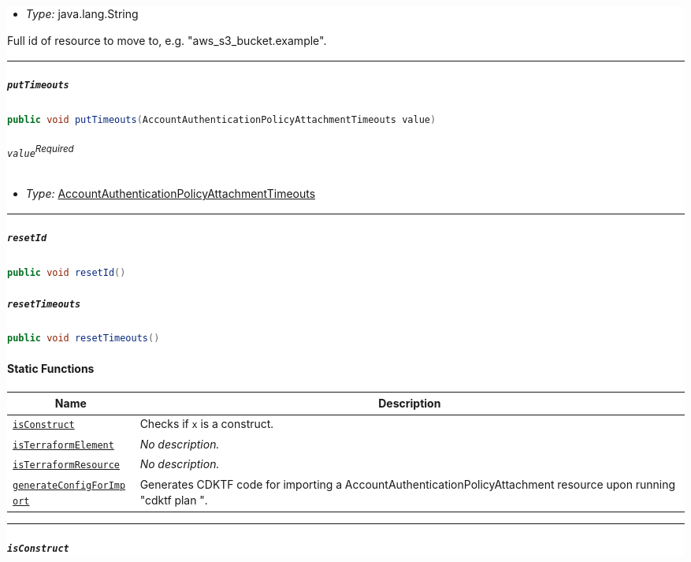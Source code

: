 - *Type:* java.lang.String

Full id of resource to move to, e.g. "aws_s3_bucket.example".

---

##### `putTimeouts` <a name="putTimeouts" id="@cdktf/provider-snowflake.accountAuthenticationPolicyAttachment.AccountAuthenticationPolicyAttachment.putTimeouts"></a>

```java
public void putTimeouts(AccountAuthenticationPolicyAttachmentTimeouts value)
```

###### `value`<sup>Required</sup> <a name="value" id="@cdktf/provider-snowflake.accountAuthenticationPolicyAttachment.AccountAuthenticationPolicyAttachment.putTimeouts.parameter.value"></a>

- *Type:* <a href="#@cdktf/provider-snowflake.accountAuthenticationPolicyAttachment.AccountAuthenticationPolicyAttachmentTimeouts">AccountAuthenticationPolicyAttachmentTimeouts</a>

---

##### `resetId` <a name="resetId" id="@cdktf/provider-snowflake.accountAuthenticationPolicyAttachment.AccountAuthenticationPolicyAttachment.resetId"></a>

```java
public void resetId()
```

##### `resetTimeouts` <a name="resetTimeouts" id="@cdktf/provider-snowflake.accountAuthenticationPolicyAttachment.AccountAuthenticationPolicyAttachment.resetTimeouts"></a>

```java
public void resetTimeouts()
```

#### Static Functions <a name="Static Functions" id="Static Functions"></a>

| **Name** | **Description** |
| --- | --- |
| <code><a href="#@cdktf/provider-snowflake.accountAuthenticationPolicyAttachment.AccountAuthenticationPolicyAttachment.isConstruct">isConstruct</a></code> | Checks if `x` is a construct. |
| <code><a href="#@cdktf/provider-snowflake.accountAuthenticationPolicyAttachment.AccountAuthenticationPolicyAttachment.isTerraformElement">isTerraformElement</a></code> | *No description.* |
| <code><a href="#@cdktf/provider-snowflake.accountAuthenticationPolicyAttachment.AccountAuthenticationPolicyAttachment.isTerraformResource">isTerraformResource</a></code> | *No description.* |
| <code><a href="#@cdktf/provider-snowflake.accountAuthenticationPolicyAttachment.AccountAuthenticationPolicyAttachment.generateConfigForImport">generateConfigForImport</a></code> | Generates CDKTF code for importing a AccountAuthenticationPolicyAttachment resource upon running "cdktf plan <stack-name>". |

---

##### `isConstruct` <a name="isConstruct" id="@cdktf/provider-snowflake.accountAuthenticationPolicyAttachment.AccountAuthenticationPolicyAttachment.isConstruct"></a>
